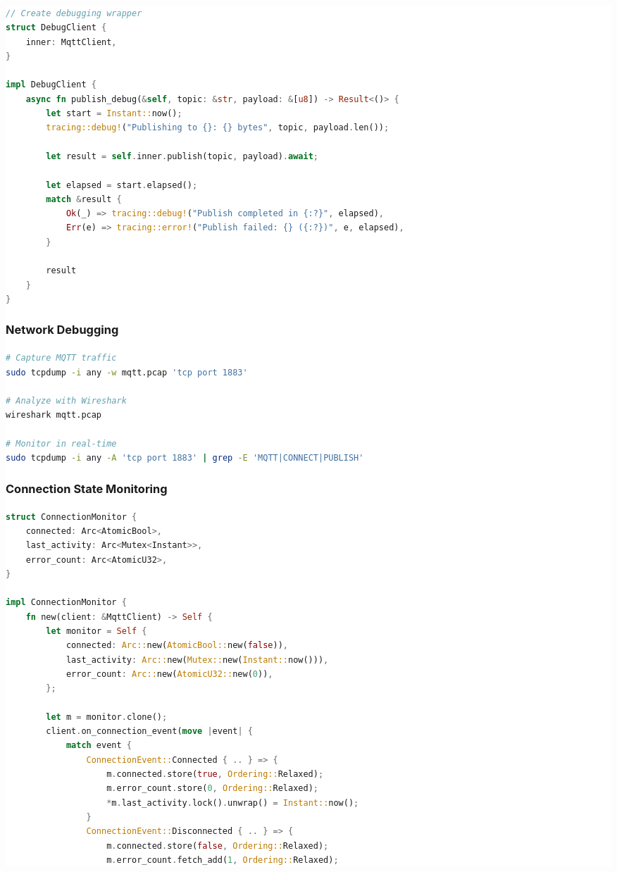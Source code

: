 ```rust
// Create debugging wrapper
struct DebugClient {
    inner: MqttClient,
}

impl DebugClient {
    async fn publish_debug(&self, topic: &str, payload: &[u8]) -> Result<()> {
        let start = Instant::now();
        tracing::debug!("Publishing to {}: {} bytes", topic, payload.len());
        
        let result = self.inner.publish(topic, payload).await;
        
        let elapsed = start.elapsed();
        match &result {
            Ok(_) => tracing::debug!("Publish completed in {:?}", elapsed),
            Err(e) => tracing::error!("Publish failed: {} ({:?})", e, elapsed),
        }
        
        result
    }
}
```

### Network Debugging

```bash
# Capture MQTT traffic
sudo tcpdump -i any -w mqtt.pcap 'tcp port 1883'

# Analyze with Wireshark
wireshark mqtt.pcap

# Monitor in real-time
sudo tcpdump -i any -A 'tcp port 1883' | grep -E 'MQTT|CONNECT|PUBLISH'
```

### Connection State Monitoring

```rust
struct ConnectionMonitor {
    connected: Arc<AtomicBool>,
    last_activity: Arc<Mutex<Instant>>,
    error_count: Arc<AtomicU32>,
}

impl ConnectionMonitor {
    fn new(client: &MqttClient) -> Self {
        let monitor = Self {
            connected: Arc::new(AtomicBool::new(false)),
            last_activity: Arc::new(Mutex::new(Instant::now())),
            error_count: Arc::new(AtomicU32::new(0)),
        };
        
        let m = monitor.clone();
        client.on_connection_event(move |event| {
            match event {
                ConnectionEvent::Connected { .. } => {
                    m.connected.store(true, Ordering::Relaxed);
                    m.error_count.store(0, Ordering::Relaxed);
                    *m.last_activity.lock().unwrap() = Instant::now();
                }
                ConnectionEvent::Disconnected { .. } => {
                    m.connected.store(false, Ordering::Relaxed);
                    m.error_count.fetch_add(1, Ordering::Relaxed);
```